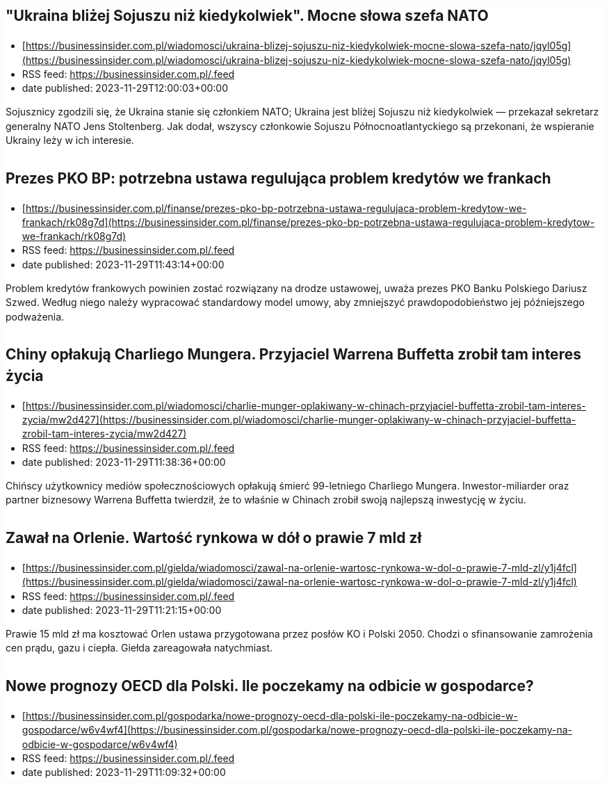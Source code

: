 ## "Ukraina bliżej Sojuszu niż kiedykolwiek". Mocne słowa szefa NATO
 - [https://businessinsider.com.pl/wiadomosci/ukraina-blizej-sojuszu-niz-kiedykolwiek-mocne-slowa-szefa-nato/jqyl05g](https://businessinsider.com.pl/wiadomosci/ukraina-blizej-sojuszu-niz-kiedykolwiek-mocne-slowa-szefa-nato/jqyl05g)
 - RSS feed: https://businessinsider.com.pl/.feed
 - date published: 2023-11-29T12:00:03+00:00

Sojusznicy zgodzili się, że Ukraina stanie się członkiem NATO; Ukraina jest bliżej Sojuszu niż kiedykolwiek — przekazał sekretarz generalny NATO Jens Stoltenberg. Jak dodał, wszyscy członkowie Sojuszu Północnoatlantyckiego są przekonani, że wspieranie Ukrainy leży w ich interesie.

## Prezes PKO BP: potrzebna ustawa regulująca problem kredytów we frankach
 - [https://businessinsider.com.pl/finanse/prezes-pko-bp-potrzebna-ustawa-regulujaca-problem-kredytow-we-frankach/rk08g7d](https://businessinsider.com.pl/finanse/prezes-pko-bp-potrzebna-ustawa-regulujaca-problem-kredytow-we-frankach/rk08g7d)
 - RSS feed: https://businessinsider.com.pl/.feed
 - date published: 2023-11-29T11:43:14+00:00

Problem kredytów frankowych powinien zostać rozwiązany na drodze ustawowej, uważa prezes PKO Banku Polskiego Dariusz Szwed. Według niego należy wypracować standardowy model umowy, aby zmniejszyć prawdopodobieństwo jej późniejszego podważenia.

## Chiny opłakują Charliego Mungera. Przyjaciel  Warrena Buffetta zrobił tam interes życia
 - [https://businessinsider.com.pl/wiadomosci/charlie-munger-oplakiwany-w-chinach-przyjaciel-buffetta-zrobil-tam-interes-zycia/mw2d427](https://businessinsider.com.pl/wiadomosci/charlie-munger-oplakiwany-w-chinach-przyjaciel-buffetta-zrobil-tam-interes-zycia/mw2d427)
 - RSS feed: https://businessinsider.com.pl/.feed
 - date published: 2023-11-29T11:38:36+00:00

Chińscy użytkownicy mediów społecznościowych opłakują śmierć 99-letniego Charliego Mungera. Inwestor-miliarder oraz partner biznesowy Warrena Buffetta twierdził, że to właśnie w Chinach zrobił swoją najlepszą inwestycję w życiu.

## Zawał na Orlenie. Wartość rynkowa w dół o prawie 7 mld zł
 - [https://businessinsider.com.pl/gielda/wiadomosci/zawal-na-orlenie-wartosc-rynkowa-w-dol-o-prawie-7-mld-zl/y1j4fcl](https://businessinsider.com.pl/gielda/wiadomosci/zawal-na-orlenie-wartosc-rynkowa-w-dol-o-prawie-7-mld-zl/y1j4fcl)
 - RSS feed: https://businessinsider.com.pl/.feed
 - date published: 2023-11-29T11:21:15+00:00

Prawie 15 mld zł ma kosztować Orlen ustawa przygotowana przez posłów KO i Polski 2050. Chodzi o sfinansowanie zamrożenia cen prądu, gazu i ciepła. Giełda zareagowała natychmiast.

## Nowe prognozy OECD dla Polski. Ile poczekamy na odbicie w gospodarce?
 - [https://businessinsider.com.pl/gospodarka/nowe-prognozy-oecd-dla-polski-ile-poczekamy-na-odbicie-w-gospodarce/w6v4wf4](https://businessinsider.com.pl/gospodarka/nowe-prognozy-oecd-dla-polski-ile-poczekamy-na-odbicie-w-gospodarce/w6v4wf4)
 - RSS feed: https://businessinsider.com.pl/.feed
 - date published: 2023-11-29T11:09:32+00:00
